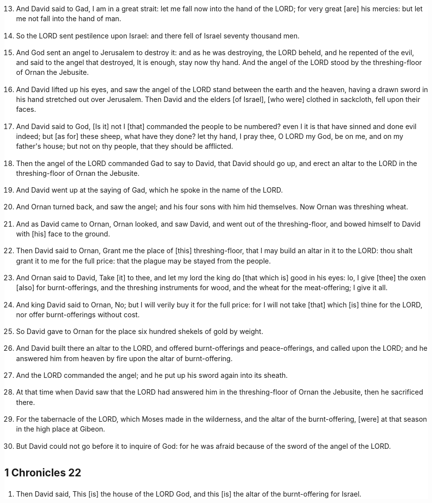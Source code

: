 13. And David said to Gad, I am in a great strait: let me fall now into the hand of the LORD; for very great [are] his mercies: but let me not fall into the hand of man.

14. So the LORD sent pestilence upon Israel: and there fell of Israel seventy thousand men.

15. And God sent an angel to Jerusalem to destroy it: and as he was destroying, the LORD beheld, and he repented of the evil, and said to the angel that destroyed, It is enough, stay now thy hand. And the angel of the LORD stood by the threshing-floor of Ornan the Jebusite.

16. And David lifted up his eyes, and saw the angel of the LORD stand between the earth and the heaven, having a drawn sword in his hand stretched out over Jerusalem. Then David and the elders [of Israel], [who were] clothed in sackcloth, fell upon their faces.

17. And David said to God, [Is it] not I [that] commanded the people to be numbered? even I it is that have sinned and done evil indeed; but [as for] these sheep, what have they done? let thy hand, I pray thee, O LORD my God, be on me, and on my father's house; but not on thy people, that they should be afflicted.

18. Then the angel of the LORD commanded Gad to say to David, that David should go up, and erect an altar to the LORD in the threshing-floor of Ornan the Jebusite.

19. And David went up at the saying of Gad, which he spoke in the name of the LORD.

20. And Ornan turned back, and saw the angel; and his four sons with him hid themselves. Now Ornan was threshing wheat.

21. And as David came to Ornan, Ornan looked, and saw David, and went out of the threshing-floor, and bowed himself to David with [his] face to the ground.

22. Then David said to Ornan, Grant me the place of [this] threshing-floor, that I may build an altar in it to the LORD: thou shalt grant it to me for the full price: that the plague may be stayed from the people.

23. And Ornan said to David, Take [it] to thee, and let my lord the king do [that which is] good in his eyes: lo, I give [thee] the oxen [also] for burnt-offerings, and the threshing instruments for wood, and the wheat for the meat-offering; I give it all.

24. And king David said to Ornan, No; but I will verily buy it for the full price: for I will not take [that] which [is] thine for the LORD, nor offer burnt-offerings without cost.

25. So David gave to Ornan for the place six hundred shekels of gold by weight.

26. And David built there an altar to the LORD, and offered burnt-offerings and peace-offerings, and called upon the LORD; and he answered him from heaven by fire upon the altar of burnt-offering.

27. And the LORD commanded the angel; and he put up his sword again into its sheath.

28. At that time when David saw that the LORD had answered him in the threshing-floor of Ornan the Jebusite, then he sacrificed there.

29. For the tabernacle of the LORD, which Moses made in the wilderness, and the altar of the burnt-offering, [were] at that season in the high place at Gibeon.

30. But David could not go before it to inquire of God: for he was afraid because of the sword of the angel of the LORD.

## 1 Chronicles 22

1. Then David said, This [is] the house of the LORD God, and this [is] the altar of the burnt-offering for Israel.
